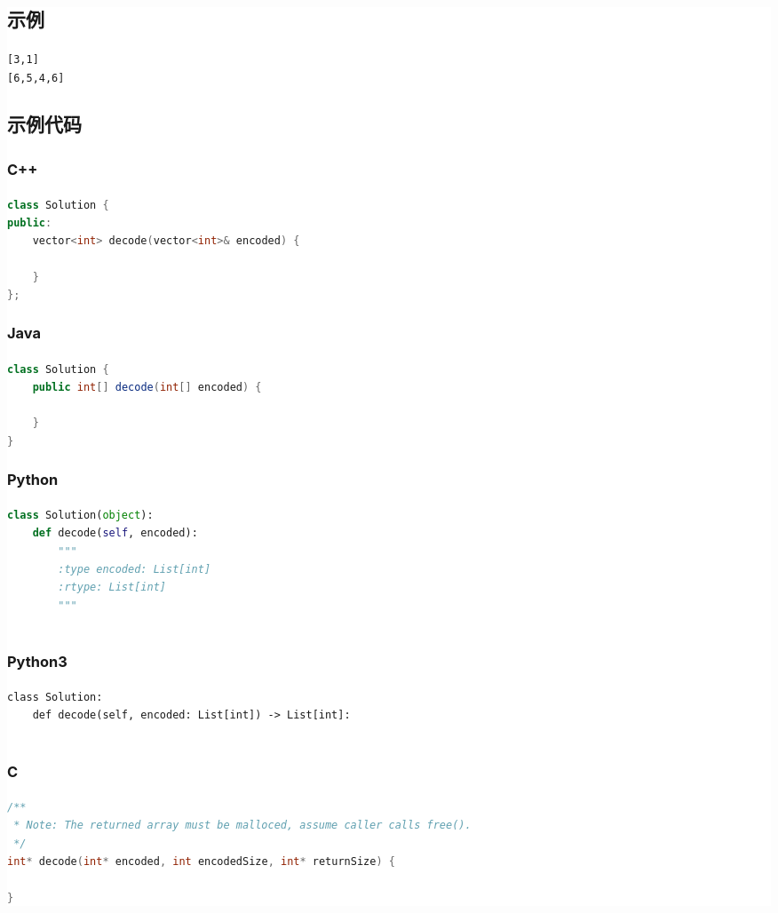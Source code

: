 ## 示例

```
[3,1]
[6,5,4,6]
```

## 示例代码

### C++

```cpp
class Solution {
public:
    vector<int> decode(vector<int>& encoded) {
        
    }
};
```

### Java

```java
class Solution {
    public int[] decode(int[] encoded) {
        
    }
}
```

### Python

```python
class Solution(object):
    def decode(self, encoded):
        """
        :type encoded: List[int]
        :rtype: List[int]
        """
        
```

### Python3

```python3
class Solution:
    def decode(self, encoded: List[int]) -> List[int]:
        
```

### C

```c
/**
 * Note: The returned array must be malloced, assume caller calls free().
 */
int* decode(int* encoded, int encodedSize, int* returnSize) {
    
}
```
